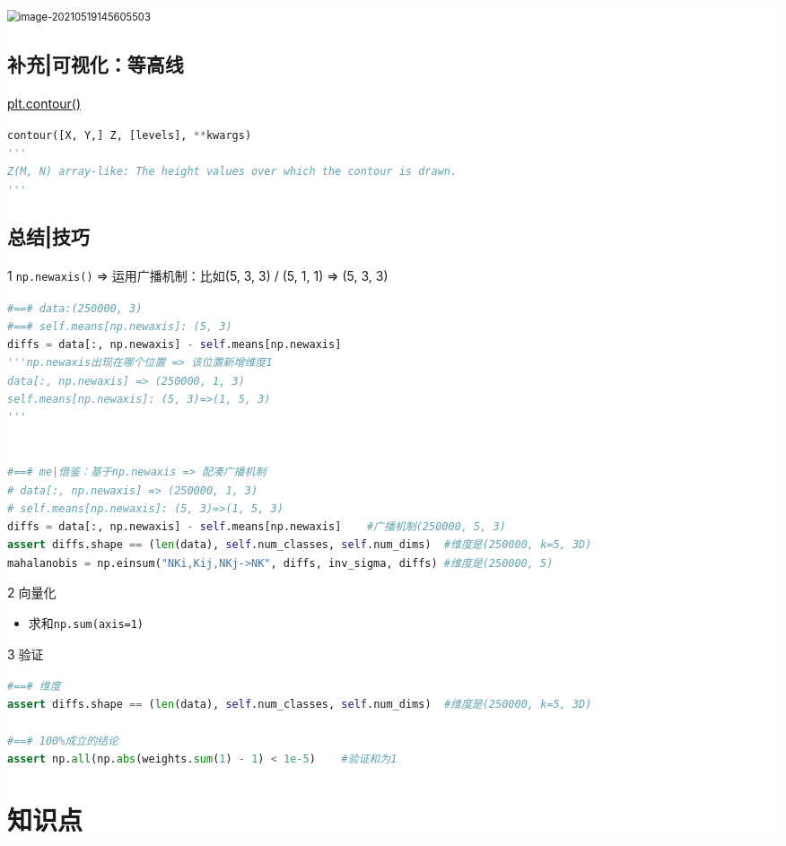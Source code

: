 <img src="https://raw.githubusercontent.com/DaiDuncan/PicUploader/main/img3/20210519145606.png" alt="image-20210519145605503" style="zoom:80%;" />

## 补充|可视化：等高线

[plt.contour()](https://matplotlib.org/stable/api/_as_gen/matplotlib.pyplot.contour.html)

```python
contour([X, Y,] Z, [levels], **kwargs)
'''
Z(M, N) array-like: The height values over which the contour is drawn.
'''
```



## 总结|技巧

1 `np.newaxis()` => 运用广播机制：比如(5, 3, 3) / (5, 1, 1) => (5, 3, 3)

```python
#==# data:(250000, 3)
#==# self.means[np.newaxis]: (5, 3)
diffs = data[:, np.newaxis] - self.means[np.newaxis]	
'''np.newaxis出现在哪个位置 => 该位置新增维度1
data[:, np.newaxis] => (250000, 1, 3)
self.means[np.newaxis]: (5, 3)=>(1, 5, 3)
'''


#==# me|借鉴：基于np.newaxis => 配凑广播机制
# data[:, np.newaxis] => (250000, 1, 3)
# self.means[np.newaxis]: (5, 3)=>(1, 5, 3)
diffs = data[:, np.newaxis] - self.means[np.newaxis]	#广播机制(250000, 5, 3)
assert diffs.shape == (len(data), self.num_classes, self.num_dims)	#维度是(250000, k=5, 3D)
mahalanobis = np.einsum("NKi,Kij,NKj->NK", diffs, inv_sigma, diffs)	#维度是(250000, 5)
```



2 向量化

- 求和`np.sum(axis=1)`



3 验证

```python
#==# 维度
assert diffs.shape == (len(data), self.num_classes, self.num_dims)	#维度是(250000, k=5, 3D)

#==# 100%成立的结论
assert np.all(np.abs(weights.sum(1) - 1) < 1e-5)	#验证和为1
```



# 知识点
